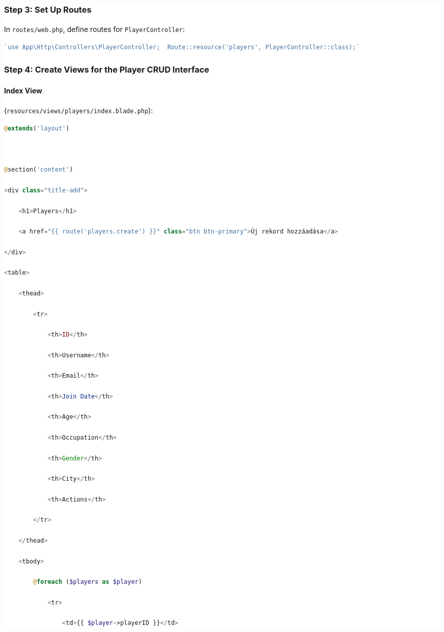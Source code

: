 

### Step 3: Set Up Routes

In `routes/web.php`, define routes for `PlayerController`:

```php
`use App\Http\Controllers\PlayerController;  Route::resource('players', PlayerController::class);`
```


### Step 4: Create Views for the Player CRUD Interface

#### Index View
(`resources/views/players/index.blade.php`):

```php
@extends('layout')

  

@section('content')

<div class="title-add">

    <h1>Players</h1>

    <a href="{{ route('players.create') }}" class="btn btn-primary">Új rekord hozzáadása</a>

</div>

<table>

    <thead>

        <tr>

            <th>ID</th>

            <th>Username</th>

            <th>Email</th>

            <th>Join Date</th>

            <th>Age</th>

            <th>Occupation</th>

            <th>Gender</th>

            <th>City</th>

            <th>Actions</th>

        </tr>

    </thead>

    <tbody>

        @foreach ($players as $player)

            <tr>

                <td>{{ $player->playerID }}</td>
```